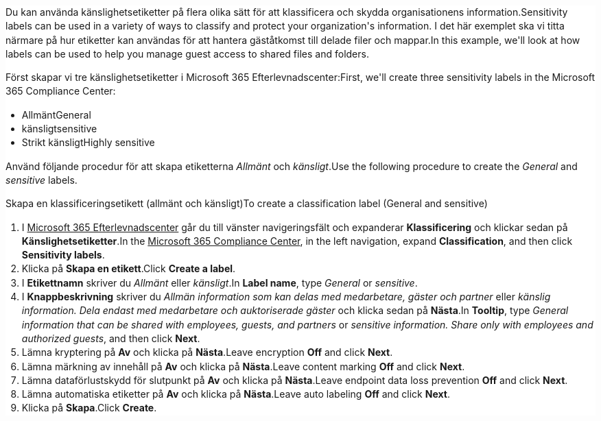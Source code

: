 <span data-ttu-id="6fbf1-247">Du kan använda känslighetsetiketter på flera olika sätt för att klassificera och skydda organisationens information.</span><span class="sxs-lookup"><span data-stu-id="6fbf1-247">Sensitivity labels can be used in a variety of ways to classify and protect your organization's information.</span></span> <span data-ttu-id="6fbf1-248">I det här exemplet ska vi titta närmare på hur etiketter kan användas för att hantera gäståtkomst till delade filer och mappar.</span><span class="sxs-lookup"><span data-stu-id="6fbf1-248">In this example, we'll look at how labels can be used to help you manage guest access to shared files and folders.</span></span>

<span data-ttu-id="6fbf1-249">Först skapar vi tre känslighetsetiketter i Microsoft 365 Efterlevnadscenter:</span><span class="sxs-lookup"><span data-stu-id="6fbf1-249">First, we'll create three sensitivity labels in the Microsoft 365 Compliance Center:</span></span>

- <span data-ttu-id="6fbf1-250">Allmänt</span><span class="sxs-lookup"><span data-stu-id="6fbf1-250">General</span></span>
- <span data-ttu-id="6fbf1-251">känsligt</span><span class="sxs-lookup"><span data-stu-id="6fbf1-251">sensitive</span></span>
- <span data-ttu-id="6fbf1-252">Strikt känsligt</span><span class="sxs-lookup"><span data-stu-id="6fbf1-252">Highly sensitive</span></span>

<span data-ttu-id="6fbf1-253">Använd följande procedur för att skapa etiketterna *Allmänt* och *känsligt*.</span><span class="sxs-lookup"><span data-stu-id="6fbf1-253">Use the following procedure to create the *General* and *sensitive* labels.</span></span>

<span data-ttu-id="6fbf1-254">Skapa en klassificeringsetikett (allmänt och känsligt)</span><span class="sxs-lookup"><span data-stu-id="6fbf1-254">To create a classification label (General and sensitive)</span></span>
1. <span data-ttu-id="6fbf1-255">I [Microsoft 365 Efterlevnadscenter](https://compliance.microsoft.com) går du till vänster navigeringsfält och expanderar **Klassificering** och klickar sedan på **Känslighetsetiketter**.</span><span class="sxs-lookup"><span data-stu-id="6fbf1-255">In the [Microsoft 365 Compliance Center](https://compliance.microsoft.com), in the left navigation, expand **Classification**, and then click **Sensitivity labels**.</span></span>
2. <span data-ttu-id="6fbf1-256">Klicka på **Skapa en etikett**.</span><span class="sxs-lookup"><span data-stu-id="6fbf1-256">Click **Create a label**.</span></span>
3. <span data-ttu-id="6fbf1-257">I **Etikettnamn** skriver du *Allmänt* eller *känsligt*.</span><span class="sxs-lookup"><span data-stu-id="6fbf1-257">In **Label name**, type *General* or *sensitive*.</span></span>
4. <span data-ttu-id="6fbf1-258">I **Knappbeskrivning** skriver du *Allmän information som kan delas med medarbetare, gäster och partner* eller *känslig information. Dela endast med medarbetare och auktoriserade gäster* och klicka sedan på **Nästa**.</span><span class="sxs-lookup"><span data-stu-id="6fbf1-258">In **Tooltip**, type *General information that can be shared with employees, guests, and partners* or *sensitive information. Share only with employees and authorized guests*, and then click **Next**.</span></span>
5. <span data-ttu-id="6fbf1-259">Lämna kryptering på **Av** och klicka på **Nästa**.</span><span class="sxs-lookup"><span data-stu-id="6fbf1-259">Leave encryption **Off** and click **Next**.</span></span>
6. <span data-ttu-id="6fbf1-260">Lämna märkning av innehåll på **Av** och klicka på **Nästa**.</span><span class="sxs-lookup"><span data-stu-id="6fbf1-260">Leave content marking **Off** and click **Next**.</span></span>
7. <span data-ttu-id="6fbf1-261">Lämna dataförlustskydd för slutpunkt på **Av** och klicka på **Nästa**.</span><span class="sxs-lookup"><span data-stu-id="6fbf1-261">Leave endpoint data loss prevention **Off** and click **Next**.</span></span>
8. <span data-ttu-id="6fbf1-262">Lämna automatiska etiketter på **Av** och klicka på **Nästa**.</span><span class="sxs-lookup"><span data-stu-id="6fbf1-262">Leave auto labeling **Off** and click **Next**.</span></span>
9. <span data-ttu-id="6fbf1-263">Klicka på **Skapa**.</span><span class="sxs-lookup"><span data-stu-id="6fbf1-263">Click **Create**.</span></span>
